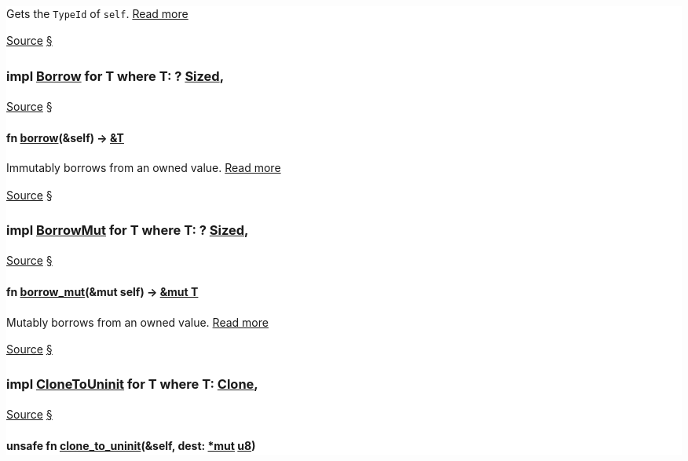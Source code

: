 Gets the `TypeId` of `self`. [Read more](https://doc.rust-lang.org/nightly/core/any/trait.Any.html#tymethod.type_id)

[Source](https://doc.rust-lang.org/nightly/src/core/borrow.rs.html#209) [§](https://docs.rs/unicorn-engine/latest/unicorn_engine/enum.Ppc64CpuModel.html#impl-Borrow%3CT%3E-for-T)

### impl<T> [Borrow](https://doc.rust-lang.org/nightly/core/borrow/trait.Borrow.html "trait core::borrow::Borrow") <T> for T  where T: ? [Sized](https://doc.rust-lang.org/nightly/core/marker/trait.Sized.html "trait core::marker::Sized"),

[Source](https://doc.rust-lang.org/nightly/src/core/borrow.rs.html#211) [§](https://docs.rs/unicorn-engine/latest/unicorn_engine/enum.Ppc64CpuModel.html#method.borrow)

#### fn [borrow](https://doc.rust-lang.org/nightly/core/borrow/trait.Borrow.html\#tymethod.borrow)(&self) -> [&T](https://doc.rust-lang.org/nightly/std/primitive.reference.html)

Immutably borrows from an owned value. [Read more](https://doc.rust-lang.org/nightly/core/borrow/trait.Borrow.html#tymethod.borrow)

[Source](https://doc.rust-lang.org/nightly/src/core/borrow.rs.html#217) [§](https://docs.rs/unicorn-engine/latest/unicorn_engine/enum.Ppc64CpuModel.html#impl-BorrowMut%3CT%3E-for-T)

### impl<T> [BorrowMut](https://doc.rust-lang.org/nightly/core/borrow/trait.BorrowMut.html "trait core::borrow::BorrowMut") <T> for T  where T: ? [Sized](https://doc.rust-lang.org/nightly/core/marker/trait.Sized.html "trait core::marker::Sized"),

[Source](https://doc.rust-lang.org/nightly/src/core/borrow.rs.html#218) [§](https://docs.rs/unicorn-engine/latest/unicorn_engine/enum.Ppc64CpuModel.html#method.borrow_mut)

#### fn [borrow\_mut](https://doc.rust-lang.org/nightly/core/borrow/trait.BorrowMut.html\#tymethod.borrow_mut)(&mut self) -> [&mut T](https://doc.rust-lang.org/nightly/std/primitive.reference.html)

Mutably borrows from an owned value. [Read more](https://doc.rust-lang.org/nightly/core/borrow/trait.BorrowMut.html#tymethod.borrow_mut)

[Source](https://doc.rust-lang.org/nightly/src/core/clone.rs.html#441) [§](https://docs.rs/unicorn-engine/latest/unicorn_engine/enum.Ppc64CpuModel.html#impl-CloneToUninit-for-T)

### impl<T> [CloneToUninit](https://doc.rust-lang.org/nightly/core/clone/trait.CloneToUninit.html "trait core::clone::CloneToUninit") for T  where T: [Clone](https://doc.rust-lang.org/nightly/core/clone/trait.Clone.html "trait core::clone::Clone"),

[Source](https://doc.rust-lang.org/nightly/src/core/clone.rs.html#443) [§](https://docs.rs/unicorn-engine/latest/unicorn_engine/enum.Ppc64CpuModel.html#method.clone_to_uninit)

#### unsafe fn [clone\_to\_uninit](https://doc.rust-lang.org/nightly/core/clone/trait.CloneToUninit.html\#tymethod.clone_to_uninit)(&self, dest: [\*mut](https://doc.rust-lang.org/nightly/std/primitive.pointer.html) [u8](https://doc.rust-lang.org/nightly/std/primitive.u8.html))
